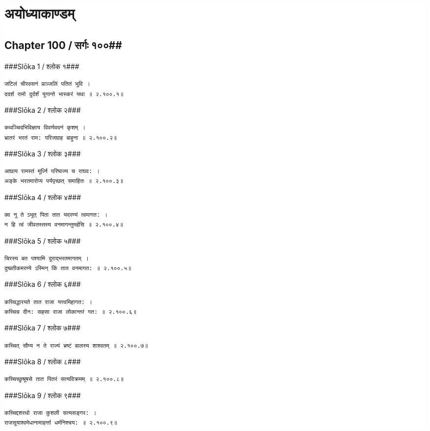 अयोध्याकाण्डम्
===============================


## Chapter 100  / सर्गः १००##


###Slōka 1 / श्लोक १###


    जटिलं चीरवसनं प्राञ्जलिं पतितं भुवि ।
    ददर्श रामो दुर्दर्शं युगान्ते भास्करं यथा ॥ २.१००.१॥


###Slōka 2 / श्लोक २###


    कथञ्चिदभिविज्ञाय विवर्णवदनं कृशम् ।
    भ्रातरं भरतं राम: परिजग्राह बाहुना ॥ २.१००.२॥


###Slōka 3 / श्लोक ३###


    आघ्राय रामस्तं मूर्ध्नि परिष्वज्य च राघव: ।
    अङ्के भरतमारोप्य पर्यपृच्छत् समाहितः ॥ २.१००.३॥


###Slōka 4 / श्लोक ४###


    क्व नु ते ऽभूत् पिता तात यदरण्यं त्वमागत: ।
    न हि त्वं जीवतस्तस्य वनमागन्तुमर्हसि ॥ २.१००.४॥


###Slōka 5 / श्लोक ५###


    चिरस्य बत पश्यामि दूराद्भरतमागतम् ।
    दुष्प्रतीकमरण्ये ऽस्मिन् किं तात वनमागत: ॥ २.१००.५॥


###Slōka 6 / श्लोक ६###


    कच्चिद्धारयते तात राजा यत्त्वमिहागत: ।
    कच्चिन्न दीन: सहसा राजा लोकान्तरं गत: ॥ २.१००.६॥


###Slōka 7 / श्लोक ७###


    कच्चित् सौम्य न ते राज्यं भ्रष्टं बालस्य शाश्वतम् ॥ २.१००.७॥


###Slōka 8 / श्लोक ८###


    कच्चिच्छुश्रूषसे तात पितरं सत्यविक्रमम् ॥ २.१००.८॥


###Slōka 9 / श्लोक ९###


    कच्चिद्दशरथो राजा कुशली सत्यसङ्गर: ।
    राजसूयाश्वमेधानामाहर्त्ता धर्मनिश्चय: ॥ २.१००.९॥

